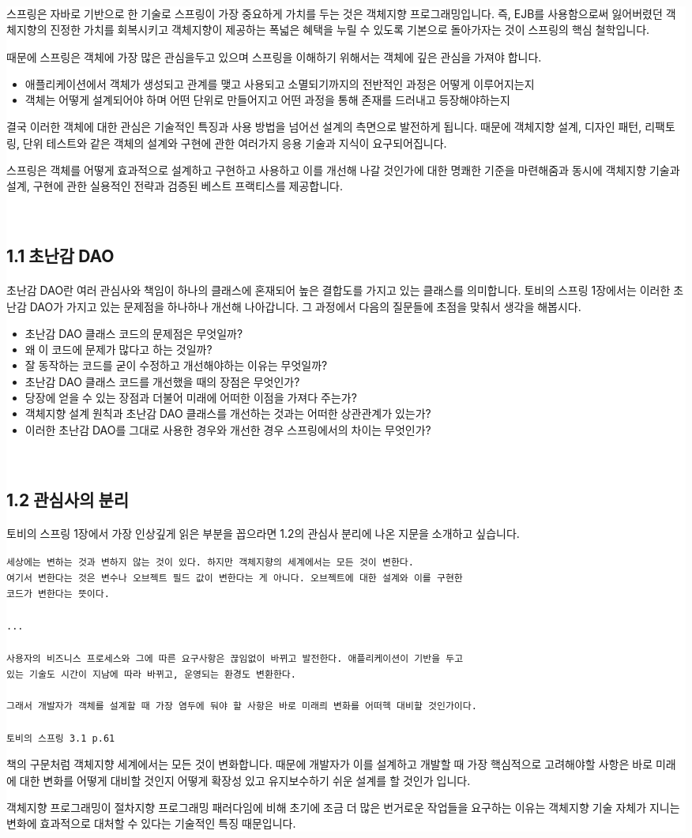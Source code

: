 스프링은 자바로 기반으로 한 기술로 스프링이 가장 중요하게 가치를 두는 것은 객체지향 프로그래밍입니다. 즉, EJB를 사용함으로써 잃어버렸던 객체지향의 진정한 가치를 회복시키고 객체지향이 제공하는 폭넓은 혜택을 누릴 수 있도록 기본으로 돌아가자는 것이 스프링의 핵심 철학입니다.

때문에 스프링은 객체에 가장 많은 관심을두고 있으며 스프링을 이해하기 위해서는 객체에 깊은 관심을 가져야 합니다.

- 애플리케이션에서 객체가 생성되고 관계를 맺고 사용되고 소멸되기까지의 전반적인 과정은 어떻게 이루어지는지
- 객체는 어떻게 설계되어야 하며 어떤 단위로 만들어지고 어떤 과정을 통해 존재를 드러내고 등장해야하는지

결국 이러한 객체에 대한 관심은 기술적인 특징과 사용 방법을 넘어선 설계의 측면으로 발전하게 됩니다. 때문에 객체지향 설계, 디자인 패턴, 리팩토링, 단위 테스트와 같은 객체의 설계와 구현에 관한 여러가지 응용 기술과 지식이 요구되어집니다.

스프링은 객체를 어떻게 효과적으로 설계하고 구현하고 사용하고 이를 개선해 나갈 것인가에 대한 명쾌한 기준을 마련해줌과 동시에 객체지향 기술과 설계, 구현에 관한 실용적인 전략과 검증된 베스트 프랙티스를 제공합니다.

<br>

## 1.1 초난감 DAO

초난감 DAO란 여러 관심사와 책임이 하나의 클래스에 혼재되어 높은 결합도를 가지고 있는 클래스를 의미합니다. 토비의 스프링 1장에서는 이러한 초난감 DAO가 가지고 있는 문제점을 하나하나 개선해 나아갑니다. 그 과정에서 다음의 질문들에 초점을 맞춰서 생각을 해봅시다.

- 초난감 DAO 클래스 코드의 문제점은 무엇일까?
- 왜 이 코드에 문제가 많다고 하는 것일까?
- 잘 동작하는 코드를 굳이 수정하고 개선해야하는 이유는 무엇일까?
- 초난감 DAO 클래스 코드를 개선했을 때의 장점은 무엇인가?
- 당장에 얻을 수 있는 장점과 더불어 미래에 어떠한 이점을 가져다 주는가?
- 객체지향 설계 원칙과 초난감 DAO 클래스를 개선하는 것과는 어떠한 상관관계가 있는가?
- 이러한 초난감 DAO를 그대로 사용한 경우와 개선한 경우 스프링에서의 차이는 무엇인가?

<br>

## 1.2 관심사의 분리

토비의 스프링 1장에서 가장 인상깊게 읽은 부분을 꼽으라면 1.2의 관심사 분리에 나온 지문을 소개하고 싶습니다.

```
세상에는 변하는 것과 변하지 않는 것이 있다. 하지만 객체지향의 세계에서는 모든 것이 변한다.
여기서 변한다는 것은 변수나 오브젝트 필드 값이 변한다는 게 아니다. 오브젝트에 대한 설계와 이를 구현한
코드가 변한다는 뜻이다.

... 

사용자의 비즈니스 프로세스와 그에 따른 요구사항은 끊임없이 바뀌고 발전한다. 애플리케이션이 기반을 두고
있는 기술도 시간이 지남에 따라 바뀌고, 운영되는 환경도 변환한다. 

그래서 개발자가 객체를 설계할 때 가장 염두에 둬야 할 사항은 바로 미래릐 변화를 어떠헥 대비할 것인가이다.

토비의 스프링 3.1 p.61
```

책의 구문처럼 객체지향 세계에서는 모든 것이 변화합니다. 때문에 개발자가 이를 설계하고 개발할 때 가장 핵심적으로 고려해야할 사항은 바로 미래에 대한 변화를 어떻게 대비할 것인지 어떻게 확장성 있고 유지보수하기 쉬운 설계를 할 것인가 입니다.

객체지향 프로그래밍이 절차지향 프로그래밍 패러다임에 비해 초기에 조금 더 많은 번거로운 작업들을 요구하는 이유는 객체지향 기술 자체가 지니는 변화에 효과적으로 대처할 수 있다는 기술적인 특징 때문입니다. 
